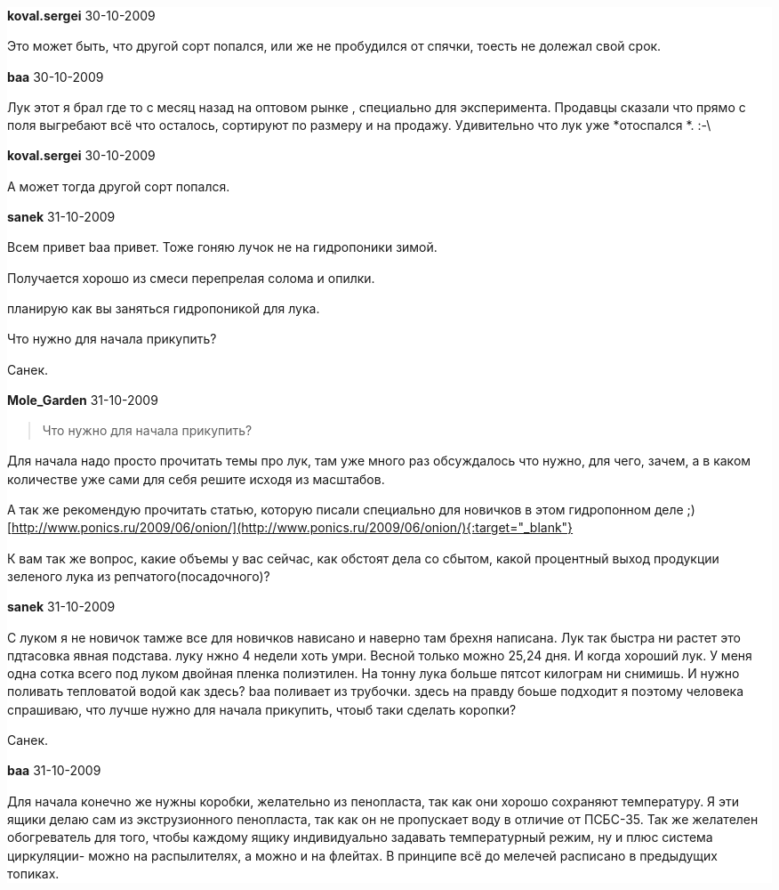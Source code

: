 
**koval.sergei** 30-10-2009

Это может быть, что другой сорт попался, или же не пробудился от спячки, тоесть не долежал свой срок.


**baa** 30-10-2009

Лук этот я брал где то с месяц назад на оптовом рынке , специально для эксперимента. Продавцы сказали что прямо с поля выгребают всё что осталось, сортируют по размеру и на продажу. Удивительно что лук уже *отоспался *. :-\


**koval.sergei** 30-10-2009

А может тогда другой сорт попался. 


**sanek** 31-10-2009

Всем привет baa привет. Тоже гоняю лучок не на гидропоники зимой.

Получается хорошо из смеси перепрелая солома и опилки.

планирую как вы заняться гидропоникой для лука.

Что нужно для начала прикупить?

Санек.


**Mole_Garden** 31-10-2009

> Что нужно для начала прикупить?

Для начала надо просто прочитать темы про лук, там уже много раз обсуждалось что нужно, для чего, зачем, а в каком количестве уже сами для себя решите исходя из масштабов.

А так же рекомендую прочитать статью, которую писали специально для новичков в этом гидропонном деле ;) [http://www.ponics.ru/2009/06/onion/](http://www.ponics.ru/2009/06/onion/){:target="_blank"}

К вам так же вопрос, какие объемы у вас сейчас, как обстоят дела со сбытом, какой процентный выход продукции зеленого лука из репчатого(посадочного)?


**sanek** 31-10-2009

С луком я не новичок тамже все для новичков нависано и наверно там брехня написана. Лук так быстра ни растет это пдтасовка явная подстава. луку нжно 4 недели хоть умри. Весной только можно 25,24 дня. И когда хороший лук. У меня одна сотка всего под луком двойная пленка полиэтилен. На тонну лука больше пятсот килограм ни снимишь. И нужно поливать тепловатой водой как здесь? baa поливает из трубочки. здесь на правду боьше подходит я поэтому человека спрашиваю, что лучше нужно для начала прикупить, чтоыб таки сделать коропки?

Санек.


**baa** 31-10-2009

Для начала конечно же нужны коробки, желательно из пенопласта, так как они хорошо сохраняют температуру. Я эти ящики делаю сам из экструзионного пенопласта, так как он не пропускает воду в отличие от ПСБС-35. Так же желателен обогреватель для того, чтобы каждому ящику индивидуально задавать температурный режим, ну и плюс система циркуляции- можно на распылителях, а можно и на флейтах. В принципе всё до мелечей расписано в предыдущих топиках.
